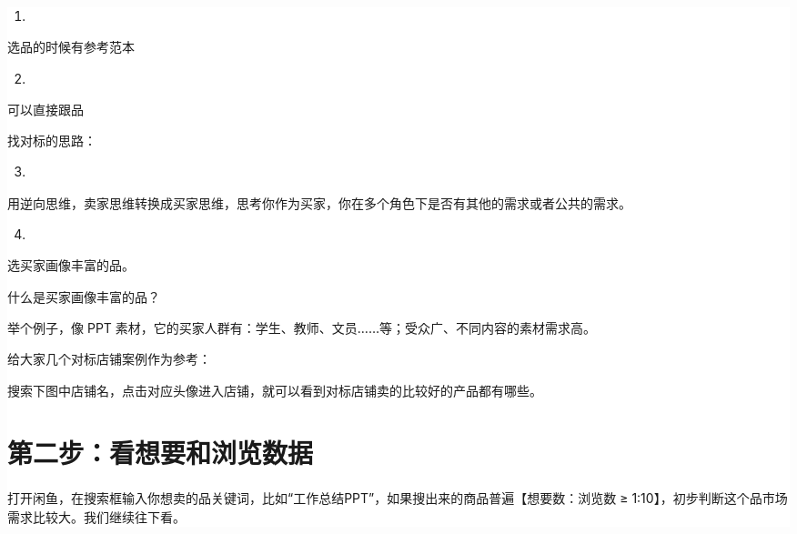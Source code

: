 1.

选品的时候有参考范本

2.

可以直接跟品

找对标的思路：

3.

用逆向思维，卖家思维转换成买家思维，思考你作为买家，你在多个角色下是否有其他的需求或者公共的需求。

4.

选买家画像丰富的品。

什么是买家画像丰富的品？

举个例子，像 PPT 素材，它的买家人群有：学生、教师、文员……等；受众广、不同内容的素材需求高。

给大家几个对标店铺案例作为参考：

搜索下图中店铺名，点击对应头像进入店铺，就可以看到对标店铺卖的比较好的产品都有哪些。

# 第二步：看想要和浏览数据

打开闲鱼，在搜索框输入你想卖的品关键词，比如“工作总结PPT”，如果搜出来的商品普遍【想要数：浏览数 ≥ 1:10】，初步判断这个品市场需求比较大。我们继续往下看。
